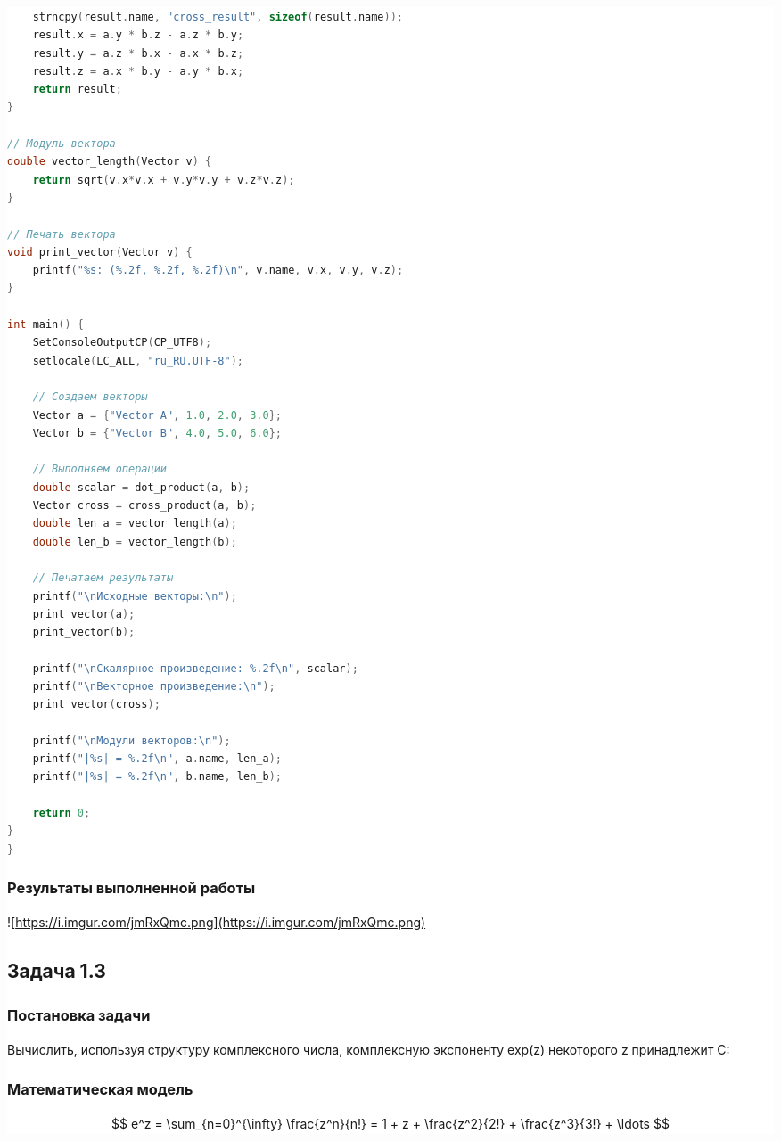 ```C
    strncpy(result.name, "cross_result", sizeof(result.name));
    result.x = a.y * b.z - a.z * b.y;
    result.y = a.z * b.x - a.x * b.z;
    result.z = a.x * b.y - a.y * b.x;
    return result;
}

// Модуль вектора
double vector_length(Vector v) {
    return sqrt(v.x*v.x + v.y*v.y + v.z*v.z);
}

// Печать вектора
void print_vector(Vector v) {
    printf("%s: (%.2f, %.2f, %.2f)\n", v.name, v.x, v.y, v.z);
}

int main() {
    SetConsoleOutputCP(CP_UTF8);  
    setlocale(LC_ALL, "ru_RU.UTF-8");

    // Создаем векторы
    Vector a = {"Vector A", 1.0, 2.0, 3.0};
    Vector b = {"Vector B", 4.0, 5.0, 6.0};
    
    // Выполняем операции
    double scalar = dot_product(a, b);
    Vector cross = cross_product(a, b);
    double len_a = vector_length(a);
    double len_b = vector_length(b);
    
    // Печатаем результаты
    printf("\nИсходные векторы:\n");
    print_vector(a);
    print_vector(b);
    
    printf("\nСкалярное произведение: %.2f\n", scalar);
    printf("\nВекторное произведение:\n");
    print_vector(cross);
    
    printf("\nМодули векторов:\n");
    printf("|%s| = %.2f\n", a.name, len_a);
    printf("|%s| = %.2f\n", b.name, len_b);
    
    return 0;
}
}
```
### Результаты выполненной работы
![https://i.imgur.com/jmRxQmc.png](https://i.imgur.com/jmRxQmc.png)
## Задача 1.3
### Постановка задачи
Вычислить, используя структуру комплексного числа, комплексную экспоненту exp(z) некоторого z принадлежит C:
### Математическая модель
$$
e^z = \sum_{n=0}^{\infty} \frac{z^n}{n!} = 1 + z + \frac{z^2}{2!} + \frac{z^3}{3!} + \ldots
$$